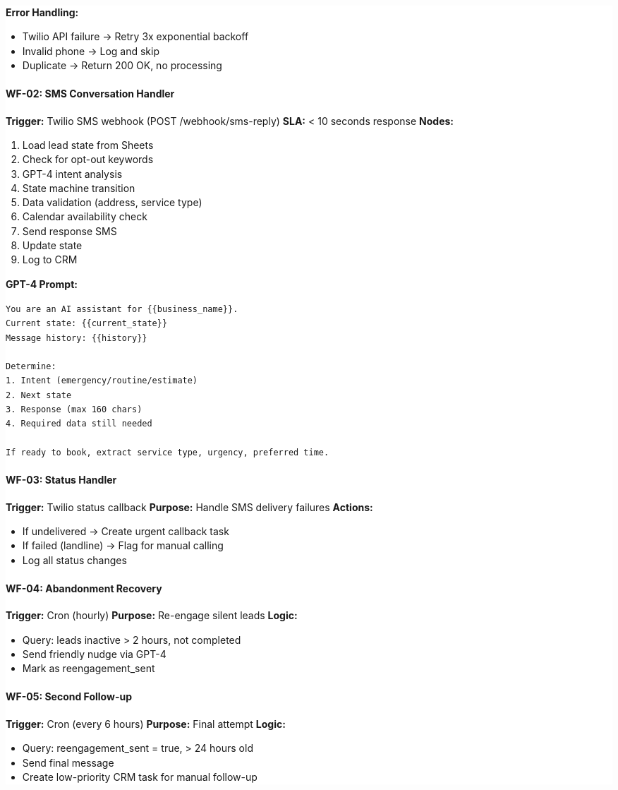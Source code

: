 **Error Handling:**
- Twilio API failure → Retry 3x exponential backoff
- Invalid phone → Log and skip
- Duplicate → Return 200 OK, no processing

#### WF-02: SMS Conversation Handler
**Trigger:** Twilio SMS webhook (POST /webhook/sms-reply)
**SLA:** < 10 seconds response
**Nodes:**
1. Load lead state from Sheets
2. Check for opt-out keywords
3. GPT-4 intent analysis
4. State machine transition
5. Data validation (address, service type)
6. Calendar availability check
7. Send response SMS
8. Update state
9. Log to CRM

**GPT-4 Prompt:**
```
You are an AI assistant for {{business_name}}.
Current state: {{current_state}}
Message history: {{history}}

Determine:
1. Intent (emergency/routine/estimate)
2. Next state
3. Response (max 160 chars)
4. Required data still needed

If ready to book, extract service type, urgency, preferred time.
```

#### WF-03: Status Handler
**Trigger:** Twilio status callback
**Purpose:** Handle SMS delivery failures
**Actions:**
- If undelivered → Create urgent callback task
- If failed (landline) → Flag for manual calling
- Log all status changes

#### WF-04: Abandonment Recovery
**Trigger:** Cron (hourly)
**Purpose:** Re-engage silent leads
**Logic:**
- Query: leads inactive > 2 hours, not completed
- Send friendly nudge via GPT-4
- Mark as reengagement_sent

#### WF-05: Second Follow-up
**Trigger:** Cron (every 6 hours)
**Purpose:** Final attempt
**Logic:**
- Query: reengagement_sent = true, > 24 hours old
- Send final message
- Create low-priority CRM task for manual follow-up
